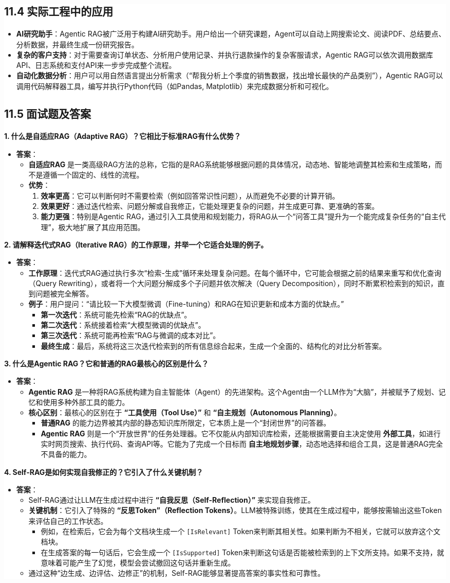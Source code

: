 ## 11.4 实际工程中的应用

*   **AI研究助手**：Agentic RAG被广泛用于构建AI研究助手。用户给出一个研究课题，Agent可以自动上网搜索论文、阅读PDF、总结要点、分析数据，并最终生成一份研究报告。
*   **复杂的客户支持**：对于需要查询订单状态、分析用户使用记录、并执行退款操作的复杂客服请求，Agentic RAG可以依次调用数据库API、日志系统和支付API来一步步完成整个流程。
*   **自动化数据分析**：用户可以用自然语言提出分析需求（“帮我分析上个季度的销售数据，找出增长最快的产品类别”），Agentic RAG可以调用代码解释器工具，编写并执行Python代码（如Pandas, Matplotlib）来完成数据分析和可视化。

## 11.5 面试题及答案

**1. 什么是自适应RAG（Adaptive RAG）？它相比于标准RAG有什么优势？**

*   **答案**：
    *   **自适应RAG** 是一类高级RAG方法的总称，它指的是RAG系统能够根据问题的具体情况，动态地、智能地调整其检索和生成策略，而不是遵循一个固定的、线性的流程。
    *   **优势**：
        1.  **效率更高**：它可以判断何时不需要检索（例如回答常识性问题），从而避免不必要的计算开销。
        2.  **效果更好**：通过迭代检索、问题分解或自我修正，它能处理更复杂的问题，并生成更可靠、更准确的答案。
        3.  **能力更强**：特别是Agentic RAG，通过引入工具使用和规划能力，将RAG从一个“问答工具”提升为一个能完成复杂任务的“自主代理”，极大地扩展了其应用范围。

**2. 请解释迭代式RAG（Iterative RAG）的工作原理，并举一个它适合处理的例子。**

*   **答案**：
    *   **工作原理**：迭代式RAG通过执行多次“检索-生成”循环来处理复杂问题。在每个循环中，它可能会根据之前的结果来重写和优化查询（Query Rewriting），或者将一个大问题分解成多个子问题并依次解决（Query Decomposition），同时不断累积检索到的知识，直到问题被完全解答。
    *   **例子**：用户提问：“请比较一下大模型微调（Fine-tuning）和RAG在知识更新和成本方面的优缺点。”
        *   **第一次迭代**：系统可能先检索“RAG的优缺点”。
        *   **第二次迭代**：系统接着检索“大模型微调的优缺点”。
        *   **第三次迭代**：系统可能再检索“RAG与微调的成本对比”。
        *   **最终生成**：最后，系统将这三次迭代检索到的所有信息综合起来，生成一个全面的、结构化的对比分析答案。

**3. 什么是Agentic RAG？它和普通的RAG最核心的区别是什么？**

*   **答案**：
    *   **Agentic RAG** 是一种将RAG系统构建为自主智能体（Agent）的先进架构。这个Agent由一个LLM作为“大脑”，并被赋予了规划、记忆和使用多种外部工具的能力。
    *   **核心区别**：最核心的区别在于 **“工具使用（Tool Use）”** 和 **“自主规划（Autonomous Planning）**。
        *   **普通RAG** 的能力边界被其内部的静态知识库所限定，它本质上是一个“封闭世界”的问答器。
        *   **Agentic RAG** 则是一个“开放世界”的任务处理器。它不仅能从内部知识库检索，还能根据需要自主决定使用 **外部工具**，如进行实时网页搜索、执行代码、查询API等。它能为了完成一个目标而 **自主地规划步骤**，动态地选择和组合工具，这是普通RAG完全不具备的能力。

**4. Self-RAG是如何实现自我修正的？它引入了什么关键机制？**

*   **答案**：
    *   Self-RAG通过让LLM在生成过程中进行 **“自我反思（Self-Reflection）”** 来实现自我修正。
    *   **关键机制**：它引入了特殊的 **“反思Token”（Reflection Tokens）**。LLM被特殊训练，使其在生成过程中，能够按需输出这些Token来评估自己的工作状态。
        *   例如，在检索后，它会为每个文档块生成一个 `[IsRelevant]` Token来判断其相关性。如果判断为不相关，它就可以放弃这个文档块。
        *   在生成答案的每一句话后，它会生成一个 `[IsSupported]` Token来判断这句话是否能被检索到的上下文所支持。如果不支持，就意味着可能产生了幻觉，模型会尝试撤回这句话并重新生成。
    *   通过这种“边生成、边评估、边修正”的机制，Self-RAG能够显著提高答案的事实性和可靠性。

```